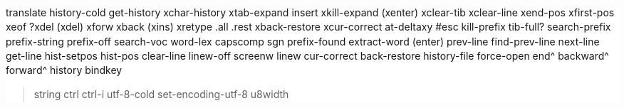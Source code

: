 translate
history-cold
get-history
xchar-history
xtab-expand
insert
xkill-expand
(xenter)
xclear-tib
xclear-line
xend-pos
xfirst-pos
xeof
<xdel>
?xdel
(xdel)
xforw
xback
(xins)
<xins>
xretype
.all
.rest
xback-restore
xcur-correct
at-deltaxy
#esc
kill-prefix
tib-full?
search-prefix
prefix-string
prefix-off
search-voc
word-lex
capscomp
sgn
prefix-found
extract-word
(enter)
prev-line
find-prev-line
next-line
get-line
hist-setpos
hist-pos
clear-line
linew-off
screenw
linew
cur-correct
back-restore
history-file
force-open
end^
backward^
forward^
history
bindkey
>string
ctrl
ctrl-i
utf-8-cold
set-encoding-utf-8
u8width